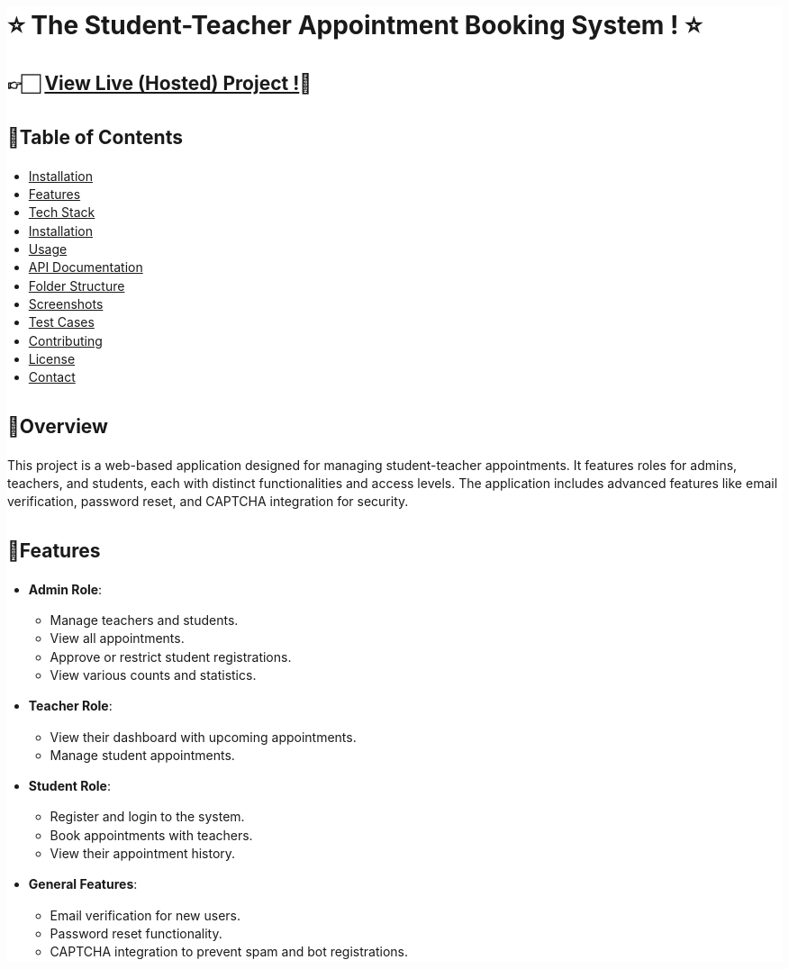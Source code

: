 #                               ⭐ The Student-Teacher Appointment Booking System ! ⭐
## 👉🏻 [View Live (Hosted) Project !](https://stabs.onrender.com/ "Student-Teacher Appointment Booking System")🔗

## 🌟Table of Contents

- [Installation](#installation)
- [Features](#features)
- [Tech Stack](#tech-stack)
- [Installation](#installation)
- [Usage](#usage)
- [API Documentation](#api-documentation)
- [Folder Structure](#folder-structure)
- [Screenshots](#screenshots)
- [Test Cases](#test-cases)
- [Contributing](#contributing)
- [License](#license)
- [Contact](#contact)

## 🌟Overview

This project is a web-based application designed for managing student-teacher appointments. It features roles for admins, teachers, and students, each with distinct functionalities and access levels. The application includes advanced features like email verification, password reset, and CAPTCHA integration for security.

## 🌟Features

- **Admin Role**:

  - Manage teachers and students.
  - View all appointments.
  - Approve or restrict student registrations.
  - View various counts and statistics.
- **Teacher Role**:

  - View their dashboard with upcoming appointments.
  - Manage student appointments.
- **Student Role**:

  - Register and login to the system.
  - Book appointments with teachers.
  - View their appointment history.
- **General Features**:

  - Email verification for new users.
  - Password reset functionality.
  - CAPTCHA integration to prevent spam and bot registrations.
